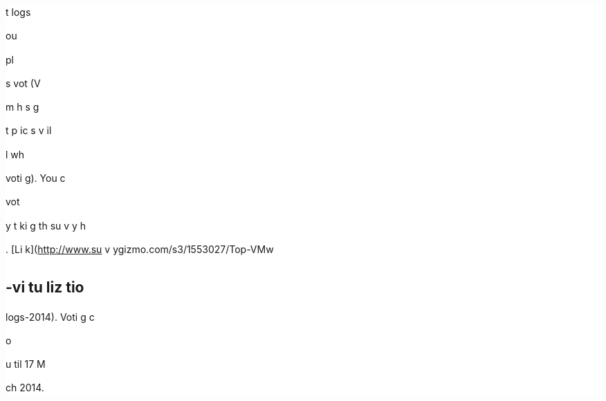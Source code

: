 
t 
logs 

ou

 pl

s
 vot
 (V


m h
s g


t p
ic
s 
v
il

l
 wh

 voti
g). You c

 vot
 
y t
ki
g th
 su
v
y h


. [Li
k](http://www.su
v
ygizmo.com/s3/1553027/Top-VMw


-vi
tu
liz
tio
-
logs-2014). Voti
g c

 

 
o

 u
til 17 M

ch 2014.






